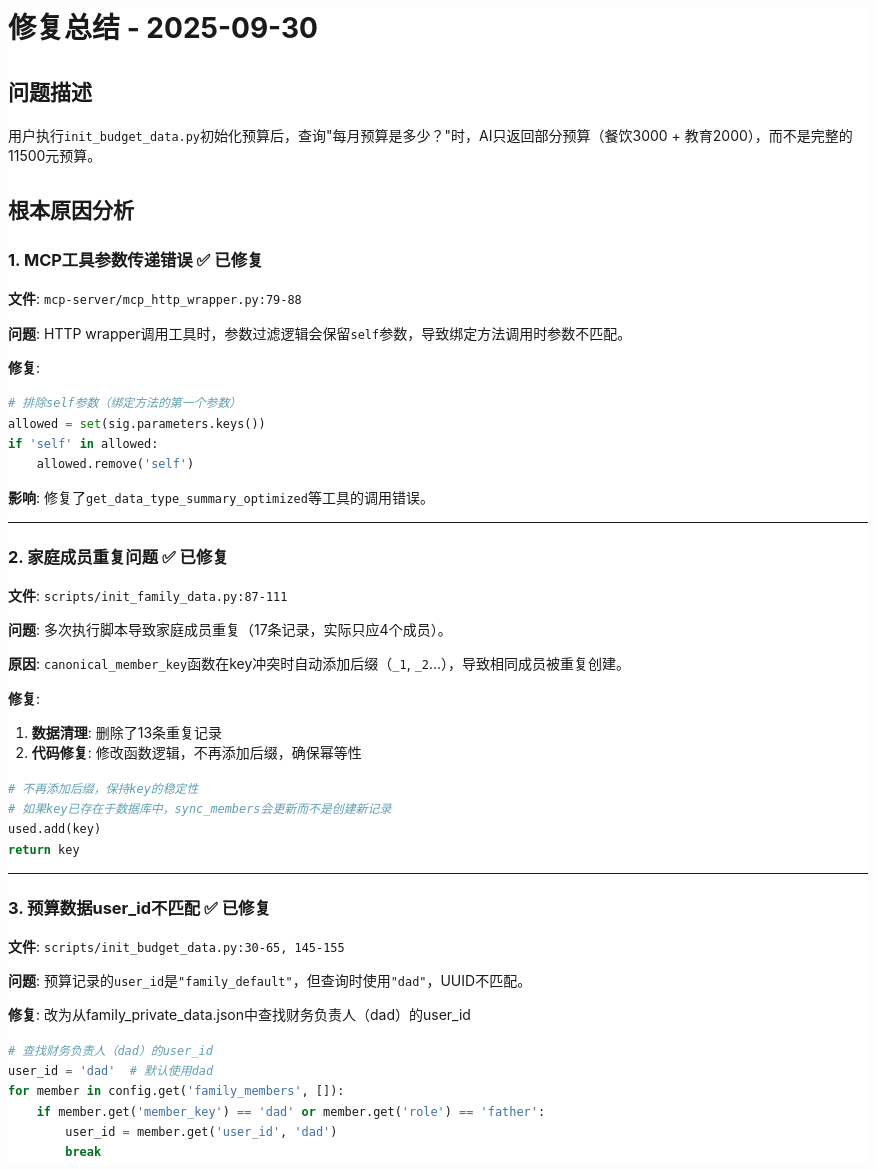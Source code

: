 # 修复总结 - 2025-09-30

## 问题描述
用户执行`init_budget_data.py`初始化预算后，查询"每月预算是多少？"时，AI只返回部分预算（餐饮3000 + 教育2000），而不是完整的11500元预算。

## 根本原因分析

### 1. MCP工具参数传递错误 ✅ 已修复
**文件**: `mcp-server/mcp_http_wrapper.py:79-88`

**问题**: HTTP wrapper调用工具时，参数过滤逻辑会保留`self`参数，导致绑定方法调用时参数不匹配。

**修复**:
```python
# 排除self参数（绑定方法的第一个参数）
allowed = set(sig.parameters.keys())
if 'self' in allowed:
    allowed.remove('self')
```

**影响**: 修复了`get_data_type_summary_optimized`等工具的调用错误。

---

### 2. 家庭成员重复问题 ✅ 已修复
**文件**: `scripts/init_family_data.py:87-111`

**问题**: 多次执行脚本导致家庭成员重复（17条记录，实际只应4个成员）。

**原因**: `canonical_member_key`函数在key冲突时自动添加后缀（`_1`, `_2`...），导致相同成员被重复创建。

**修复**:
1. **数据清理**: 删除了13条重复记录
2. **代码修复**: 修改函数逻辑，不再添加后缀，确保幂等性

```python
# 不再添加后缀，保持key的稳定性
# 如果key已存在于数据库中，sync_members会更新而不是创建新记录
used.add(key)
return key
```

---

### 3. 预算数据user_id不匹配 ✅ 已修复
**文件**: `scripts/init_budget_data.py:30-65, 145-155`

**问题**: 预算记录的`user_id`是`"family_default"`，但查询时使用`"dad"`，UUID不匹配。

**修复**: 改为从family_private_data.json中查找财务负责人（dad）的user_id
```python
# 查找财务负责人（dad）的user_id
user_id = 'dad'  # 默认使用dad
for member in config.get('family_members', []):
    if member.get('member_key') == 'dad' or member.get('role') == 'father':
        user_id = member.get('user_id', 'dad')
        break
```
